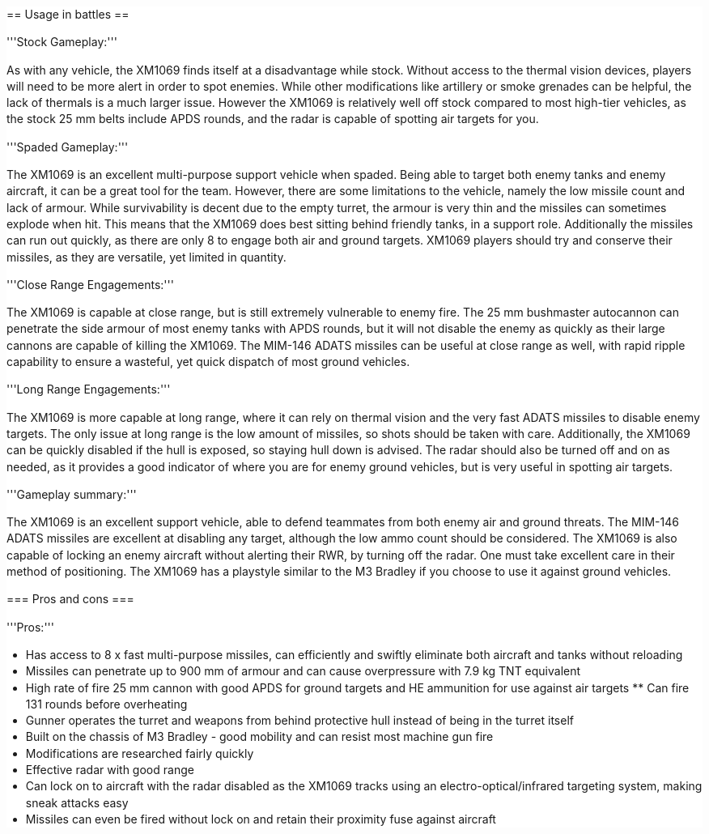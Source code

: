 == Usage in battles ==


'''Stock Gameplay:'''

As with any vehicle, the XM1069 finds itself at a disadvantage while stock. Without access to the thermal vision devices, players will need to be more alert in order to spot enemies. While other modifications like artillery or smoke grenades can be helpful, the lack of thermals is a much larger issue. However the XM1069 is relatively well off stock compared to most high-tier vehicles, as the stock 25 mm belts include APDS rounds, and the radar is capable of spotting air targets for you.

'''Spaded Gameplay:'''

The XM1069 is an excellent multi-purpose support vehicle when spaded. Being able to target both enemy tanks and enemy aircraft, it can be a great tool for the team. However, there are some limitations to the vehicle, namely the low missile count and lack of armour. While survivability is decent due to the empty turret, the armour is very thin and the missiles can sometimes explode when hit. This means that the XM1069 does best sitting behind friendly tanks, in a support role. Additionally the missiles can run out quickly, as there are only 8 to engage both air and ground targets. XM1069 players should try and conserve their missiles, as they are versatile, yet limited in quantity.

'''Close Range Engagements:'''

The XM1069 is capable at close range, but is still extremely vulnerable to enemy fire. The 25 mm bushmaster autocannon can penetrate the side armour of most enemy tanks with APDS rounds, but it will not disable the enemy as quickly as their large cannons are capable of killing the XM1069. The MIM-146 ADATS missiles can be useful at close range as well, with rapid ripple capability to ensure a wasteful, yet quick dispatch of most ground vehicles.

'''Long Range Engagements:'''

The XM1069 is more capable at long range, where it can rely on thermal vision and the very fast ADATS missiles to disable enemy targets. The only issue at long range is the low amount of missiles, so shots should be taken with care. Additionally, the XM1069 can be quickly disabled if the hull is exposed, so staying hull down is advised. The radar should also be turned off and on as needed, as it provides a good indicator of where you are for enemy ground vehicles, but is very useful in spotting air targets.

'''Gameplay summary:'''

The XM1069 is an excellent support vehicle, able to defend teammates from both enemy air and ground threats. The MIM-146 ADATS missiles are excellent at disabling any target, although the low ammo count should be considered. The XM1069 is also capable of locking an enemy aircraft without alerting their RWR, by turning off the radar. One must take excellent care in their method of positioning. The XM1069 has a playstyle similar to the M3 Bradley if you choose to use it against ground vehicles.

=== Pros and cons ===


'''Pros:'''

* Has access to 8 x fast multi-purpose missiles, can efficiently and swiftly eliminate both aircraft and tanks without reloading
* Missiles can penetrate up to 900 mm of armour and can cause overpressure with 7.9 kg TNT equivalent
* High rate of fire 25 mm cannon with good APDS for ground targets and HE ammunition for use against air targets
** Can fire 131 rounds before overheating
* Gunner operates the turret and weapons from behind protective hull instead of being in the turret itself
* Built on the chassis of M3 Bradley - good mobility and can resist most machine gun fire
* Modifications are researched fairly quickly
* Effective radar with good range
* Can lock on to aircraft with the radar disabled as the XM1069 tracks using an electro-optical/infrared targeting system, making sneak attacks easy
* Missiles can even be fired without lock on and retain their proximity fuse against aircraft
